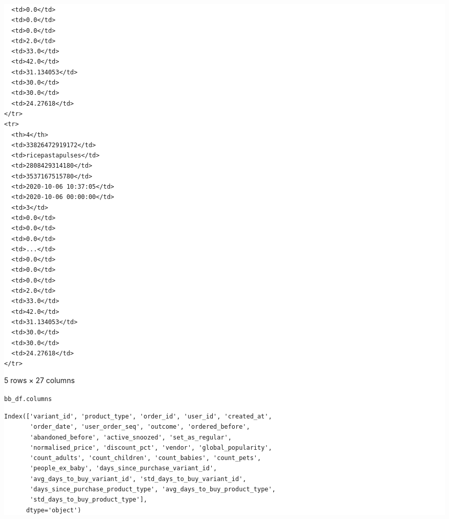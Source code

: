       <td>0.0</td>
      <td>0.0</td>
      <td>0.0</td>
      <td>2.0</td>
      <td>33.0</td>
      <td>42.0</td>
      <td>31.134053</td>
      <td>30.0</td>
      <td>30.0</td>
      <td>24.27618</td>
    </tr>
    <tr>
      <th>4</th>
      <td>33826472919172</td>
      <td>ricepastapulses</td>
      <td>2808429314180</td>
      <td>3537167515780</td>
      <td>2020-10-06 10:37:05</td>
      <td>2020-10-06 00:00:00</td>
      <td>3</td>
      <td>0.0</td>
      <td>0.0</td>
      <td>0.0</td>
      <td>...</td>
      <td>0.0</td>
      <td>0.0</td>
      <td>0.0</td>
      <td>2.0</td>
      <td>33.0</td>
      <td>42.0</td>
      <td>31.134053</td>
      <td>30.0</td>
      <td>30.0</td>
      <td>24.27618</td>
    </tr>
  </tbody>
</table>
<p>5 rows × 27 columns</p>
</div>




```python
bb_df.columns
```




    Index(['variant_id', 'product_type', 'order_id', 'user_id', 'created_at',
           'order_date', 'user_order_seq', 'outcome', 'ordered_before',
           'abandoned_before', 'active_snoozed', 'set_as_regular',
           'normalised_price', 'discount_pct', 'vendor', 'global_popularity',
           'count_adults', 'count_children', 'count_babies', 'count_pets',
           'people_ex_baby', 'days_since_purchase_variant_id',
           'avg_days_to_buy_variant_id', 'std_days_to_buy_variant_id',
           'days_since_purchase_product_type', 'avg_days_to_buy_product_type',
           'std_days_to_buy_product_type'],
          dtype='object')
